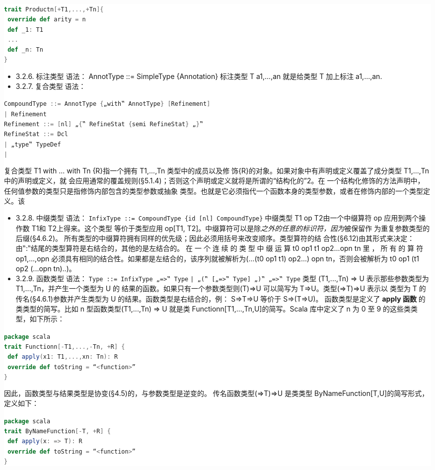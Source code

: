```scala
trait Productn[+T1,...,+Tn]{
 override def arity = n
 def _1: T1
 ...
 def _n: Tn
}
```
* 3.2.6. 标注类型
语法：
AnnotType ::= SimpleType {Annotation}
标注类型 T a1,...,an 就是给类型 T 加上标注 a1,...,an.
* 3.2.7. 复合类型
语法：
```scala
CompoundType ::= AnnotType {„with‟ AnnotType} [Refinement]
| Refinement
Refinement ::= [nl] „{‟ RefineStat {semi RefineStat} „}‟
RefineStat ::= Dcl
| „type‟ TypeDef
|
```
复合类型 T1 with ... with Tn {R}指一个拥有 T1,...,Tn 类型中的成员以及修
饰{R}的对象。如果对象中有声明或定义覆盖了成分类型 T1,...,Tn 中的声明或定义，就
会应用通常的覆盖规则(§5.1.4)；否则这个声明或定义就将是所谓的“结构化的”2。在
一个结构化修饰的方法声明中，任何值参数的类型只是指修饰内部包含的类型参数或抽象
类型。也就是它必须指代一个函数本身的类型参数，或者在修饰内部的一个类型定义。该
* 3.2.8. 中缀类型
语法：
`InfixType ::= CompoundType {id [nl] CompoundType}`
中缀类型 T1 op T2由一个中缀算符 op 应用到两个操作数 T1和 T2上得来。这个类型
等价于类型应用 op[T1, T2]。中缀算符可以是除*之外的任意的标识符，因为*被保留作
为重复参数类型的后缀(§4.6.2)。
所有类型的中缀算符拥有同样的优先级；因此必须用括号来改变顺序。类型算符的结
合性(§6.12)由其形式来决定：由‟:‟结尾的类型算符是右结合的，其他的是左结合的。
在 一 个 连 续 的 类 型 中 缀 运 算 t0 op1 t1 op2...opn tn 里 ， 所 有 的 算 符
op1,...,opn 必须具有相同的结合性。如果都是左结合的，该序列就被解析为(...(t0
op1 t1) op2...) opn tn，否则会被解析为 t0 op1 (t1 op2 (...opn tn)..)。
* 3.2.9. 函数类型
语法：
`Type ::= InfixType „=>‟ Type`
`| „(‟ [„=>‟ Type] „)‟ „=>‟ Type`
类型 (T1,...,Tn) => U 表示那些参数类型为 T1,...,Tn，并产生一个类型为 U 的
结果的函数。如果只有一个参数类型则(T)=>U 可以简写为 T=>U。类型(=>T)=>U 表示以
类型为 T 的传名(§4.6.1)参数并产生类型为 U 的结果。函数类型是右结合的，例：
S=>T=>U 等价于 S=>(T=>U)。
函数类型是定义了 **apply 函数** 的类类型的简写。比如 n 型函数类型(T1,...,Tn) =>
U 就是类 Functionn[T1,...,Tn,U]的简写。Scala 库中定义了 n 为 0 至 9 的这些类类
型，如下所示：
```scala
package scala
trait Functionn[-T1,...,-Tn, +R] {
 def apply(x1: T1,...,xn: Tn): R
 override def toString = “<function>”
}
```
因此，函数类型与结果类型是协变(§4.5)的，与参数类型是逆变的。
传名函数类型(=>T)=>U 是类类型 ByNameFunction[T,U]的简写形式，定义如下：
```scala
package scala
trait ByNameFunction[-T, +R] {
 def apply(x: => T): R
 override def toString = “<function>”
}
```